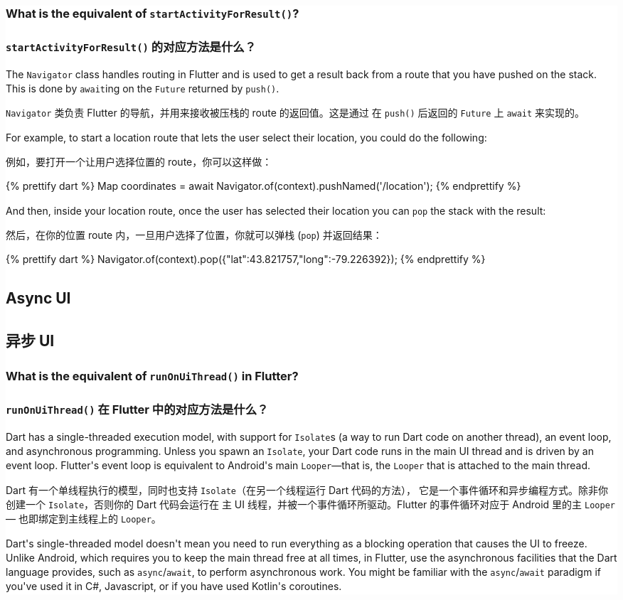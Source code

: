 ### What is the equivalent of `startActivityForResult()`?

### `startActivityForResult()` 的对应方法是什么？

The `Navigator` class handles routing in Flutter and is used to get
a result back from a route that you have pushed on the stack. This is done
by `await`ing on the `Future` returned by `push()`.

`Navigator` 类负责 Flutter 的导航，并用来接收被压栈的 route 的返回值。这是通过
在 `push()` 后返回的 `Future` 上 `await` 来实现的。

For example, to start a location route that lets the user select
their location, you could do the following:

例如，要打开一个让用户选择位置的 route，你可以这样做：

{% prettify dart %}
Map coordinates = await Navigator.of(context).pushNamed('/location');
{% endprettify %}

And then, inside your location route, once the user has selected their location
you can `pop` the stack with the result:

然后，在你的位置 route 内，一旦用户选择了位置，你就可以弹栈 (`pop`) 并返回结果：

{% prettify dart %}
Navigator.of(context).pop({"lat":43.821757,"long":-79.226392});
{% endprettify %}

## Async UI

## 异步 UI

### What is the equivalent of `runOnUiThread()` in Flutter?

### `runOnUiThread()` 在 Flutter 中的对应方法是什么？

Dart has a single-threaded execution model, with support for `Isolate`s
(a way to run Dart code on another thread), an event loop, and
asynchronous programming. Unless you spawn an `Isolate`, your Dart code
runs in the main UI thread and is driven by an event loop. Flutter's event
loop is equivalent to Android's main `Looper`&mdash;that is, the `Looper` that
is attached to the main thread.

Dart 有一个单线程执行的模型，同时也支持 `Isolate`（在另一个线程运行 Dart 代码的方法），
它是一个事件循环和异步编程方式。除非你创建一个 `Isolate`，否则你的 Dart 代码会运行在
主 UI 线程，并被一个事件循环所驱动。Flutter 的事件循环对应于 Android 里的主 `Looper`&mdash;
也即绑定到主线程上的 `Looper`。

Dart's single-threaded model doesn't mean you need to run everything as a
blocking operation that causes the UI to freeze. Unlike Android, which
requires you to keep the main thread free at all times, in Flutter,
use the asynchronous facilities that the Dart language provides, such as
`async`/`await`, to perform asynchronous work. You might be familiar with
the `async`/`await` paradigm if you've used it in C#, Javascript, or if you
have used Kotlin's coroutines.
